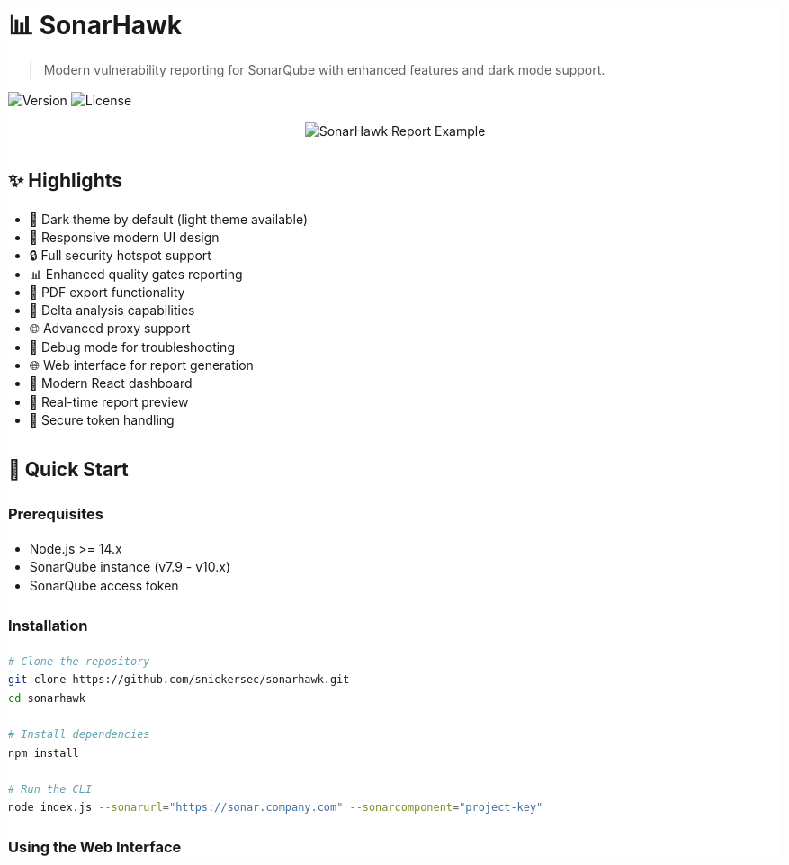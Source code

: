 # 📊 SonarHawk

> Modern vulnerability reporting for SonarQube with enhanced features and dark mode support.

![Version](https://img.shields.io/github/v/release/SnickerSec/sonarhawk)
![License](https://img.shields.io/github/license/SnickerSec/sonarhawk)

<p align="center">
  <img src="screenshots/dark_theme.png" alt="SonarHawk Report Example" width="800"/>
</p>

## ✨ Highlights

- 🌙 Dark theme by default (light theme available)
- 📱 Responsive modern UI design
- 🔒 Full security hotspot support
- 📊 Enhanced quality gates reporting
- 📄 PDF export functionality
- 🔄 Delta analysis capabilities
- 🌐 Advanced proxy support
- 🐛 Debug mode for troubleshooting
- 🌐 Web interface for report generation
- 🎨 Modern React dashboard
- 🔄 Real-time report preview
- 🔐 Secure token handling

## 🚀 Quick Start

### Prerequisites

- Node.js >= 14.x
- SonarQube instance (v7.9 - v10.x)
- SonarQube access token

### Installation

```bash
# Clone the repository
git clone https://github.com/snickersec/sonarhawk.git
cd sonarhawk

# Install dependencies
npm install

# Run the CLI
node index.js --sonarurl="https://sonar.company.com" --sonarcomponent="project-key"
```

### Using the Web Interface
